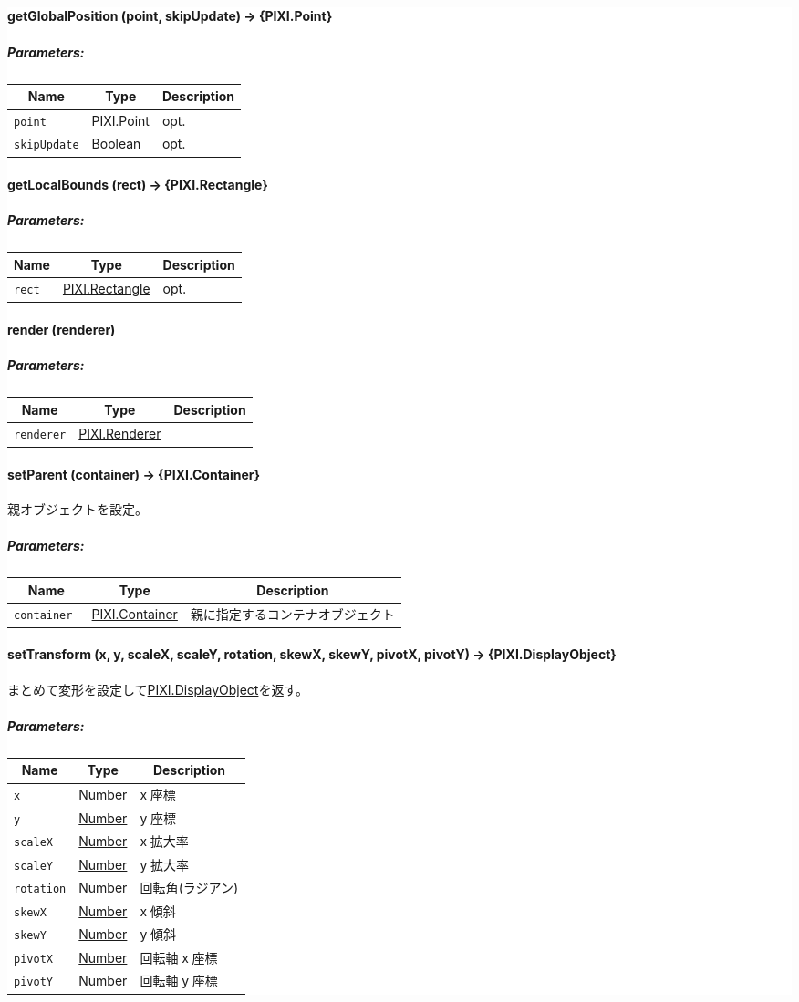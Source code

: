 #### getGlobalPosition (point, skipUpdate) → {PIXI.Point}

##### Parameters:

| Name         | Type       | Description |
| ------------ | ---------- | ----------- |
| `point`      | PIXI.Point | opt.        |
| `skipUpdate` | Boolean    | opt.        |

#### getLocalBounds (rect) → {PIXI.Rectangle}

##### Parameters:

| Name   | Type                                                                      | Description |
| ------ | ------------------------------------------------------------------------- | ----------- |
| `rect` | [PIXI.Rectangle](http://pixijs.download/release/docs/PIXI.Rectangle.html) | opt.        |

#### render (renderer)

##### Parameters:

| Name       | Type                                                                    | Description |
| ---------- | ----------------------------------------------------------------------- | ----------- |
| `renderer` | [PIXI.Renderer](http://pixijs.download/release/docs/PIXI.Renderer.html) |             |

#### setParent (container) → {PIXI.Container}

親オブジェクトを設定。

##### Parameters:

| Name         | Type                                                                      | Description                      |
| ------------ | ------------------------------------------------------------------------- | -------------------------------- |
| `container ` | [PIXI.Container](http://pixijs.download/release/docs/PIXI.Container.html) | 親に指定するコンテナオブジェクト |

#### setTransform (x, y, scaleX, scaleY, rotation, skewX, skewY, pivotX, pivotY) → {PIXI.DisplayObject}

まとめて変形を設定して[PIXI.DisplayObject](http://pixijs.download/release/docs/PIXI.DisplayObject.html)を返す。

##### Parameters:

| Name       | Type                | Description      |
| ---------- | ------------------- | ---------------- |
| `x`        | [Number](Number.md) | x 座標           |
| `y`        | [Number](Number.md) | y 座標           |
| `scaleX`   | [Number](Number.md) | x 拡大率         |
| `scaleY`   | [Number](Number.md) | y 拡大率         |
| `rotation` | [Number](Number.md) | 回転角(ラジアン) |
| `skewX`    | [Number](Number.md) | x 傾斜           |
| `skewY`    | [Number](Number.md) | y 傾斜           |
| `pivotX`   | [Number](Number.md) | 回転軸 x 座標    |
| `pivotY`   | [Number](Number.md) | 回転軸 y 座標    |
